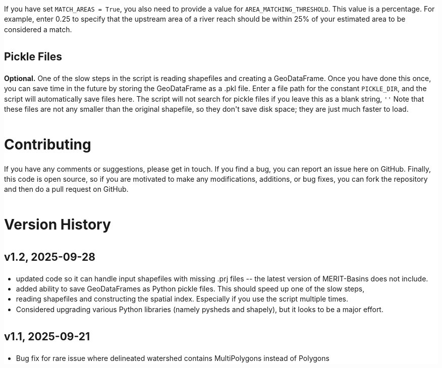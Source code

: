 If you have set `MATCH_AREAS = True`, you also need to provide a value for `AREA_MATCHING_THRESHOLD`. This value is a percentage. For example, enter 0.25 to specify that the upstream area of a river reach should be within 25% of your estimated area to be considered a match. 

## Pickle Files

**Optional.** One of the slow steps in the script is reading shapefiles and creating a GeoDataFrame. 
Once you have done this once, you can save time in the future by storing the GeoDataFrame as a .pkl file.
Enter a file path for the constant `PICKLE_DIR`, and the script will automatically save files here. 
The script will not search for pickle files if you leave this as a blank string, `''` 
Note that these files are not any smaller than the original shapefile, so they don't save disk space;
they are just much faster to load. 


# Contributing

If you have any comments or suggestions, please get in touch. If you find a bug, you can report an issue here on GitHub. Finally, this code is open source, so if you are motivated to make any modifications, additions, or bug fixes, you can fork the repository and then do a pull request on GitHub. 

# Version History

## v1.2, 2025-09-28
- updated code so it can handle input shapefiles with missing .prj files -- the latest version of MERIT-Basins does not include.
- added ability to save GeoDataFrames as Python pickle files. This should speed up one of the slow steps, 
- reading shapefiles and constructing the spatial index. Especially if you use the script multiple times.
- Considered upgrading various Python libraries (namely pysheds and shapely), but it looks to be a major effort. 

## v1.1, 2025-09-21
 - Bug fix for rare issue where delineated watershed contains MultiPolygons instead of Polygons
 

